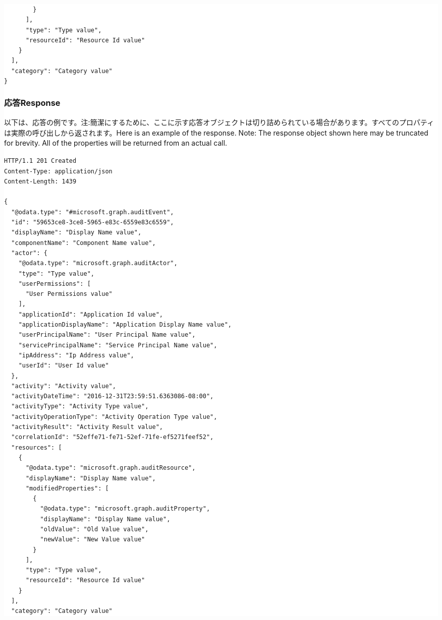 ``` http
        }
      ],
      "type": "Type value",
      "resourceId": "Resource Id value"
    }
  ],
  "category": "Category value"
}
```

### <a name="response"></a><span data-ttu-id="2d9a7-173">応答</span><span class="sxs-lookup"><span data-stu-id="2d9a7-173">Response</span></span>
<span data-ttu-id="2d9a7-p102">以下は、応答の例です。注:簡潔にするために、ここに示す応答オブジェクトは切り詰められている場合があります。すべてのプロパティは実際の呼び出しから返されます。</span><span class="sxs-lookup"><span data-stu-id="2d9a7-p102">Here is an example of the response. Note: The response object shown here may be truncated for brevity. All of the properties will be returned from an actual call.</span></span>
``` http
HTTP/1.1 201 Created
Content-Type: application/json
Content-Length: 1439

{
  "@odata.type": "#microsoft.graph.auditEvent",
  "id": "59653ce8-3ce8-5965-e83c-6559e83c6559",
  "displayName": "Display Name value",
  "componentName": "Component Name value",
  "actor": {
    "@odata.type": "microsoft.graph.auditActor",
    "type": "Type value",
    "userPermissions": [
      "User Permissions value"
    ],
    "applicationId": "Application Id value",
    "applicationDisplayName": "Application Display Name value",
    "userPrincipalName": "User Principal Name value",
    "servicePrincipalName": "Service Principal Name value",
    "ipAddress": "Ip Address value",
    "userId": "User Id value"
  },
  "activity": "Activity value",
  "activityDateTime": "2016-12-31T23:59:51.6363086-08:00",
  "activityType": "Activity Type value",
  "activityOperationType": "Activity Operation Type value",
  "activityResult": "Activity Result value",
  "correlationId": "52effe71-fe71-52ef-71fe-ef5271feef52",
  "resources": [
    {
      "@odata.type": "microsoft.graph.auditResource",
      "displayName": "Display Name value",
      "modifiedProperties": [
        {
          "@odata.type": "microsoft.graph.auditProperty",
          "displayName": "Display Name value",
          "oldValue": "Old Value value",
          "newValue": "New Value value"
        }
      ],
      "type": "Type value",
      "resourceId": "Resource Id value"
    }
  ],
  "category": "Category value"
```
